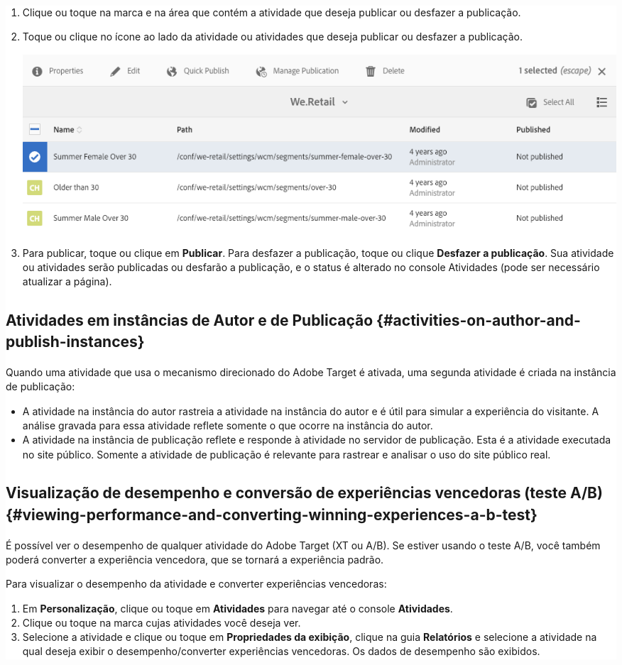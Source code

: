 1. Clique ou toque na marca e na área que contém a atividade que deseja publicar ou desfazer a publicação.
1. Toque ou clique no ícone ao lado da atividade ou atividades que deseja publicar ou desfazer a publicação.

   ![screen-shot_2019-03-05at123846](assets/screen-shot_2019-03-05at123846.png)

1. Para publicar, toque ou clique em **Publicar**. Para desfazer a publicação, toque ou clique **Desfazer a publicação**. Sua atividade ou atividades serão publicadas ou desfarão a publicação, e o status é alterado no console Atividades (pode ser necessário atualizar a página).

## Atividades em instâncias de Autor e de Publicação {#activities-on-author-and-publish-instances}

Quando uma atividade que usa o mecanismo direcionado do Adobe Target é ativada, uma segunda atividade é criada na instância de publicação:

* A atividade na instância do autor rastreia a atividade na instância do autor e é útil para simular a experiência do visitante. A análise gravada para essa atividade reflete somente o que ocorre na instância do autor.
* A atividade na instância de publicação reflete e responde à atividade no servidor de publicação. Esta é a atividade executada no site público. Somente a atividade de publicação é relevante para rastrear e analisar o uso do site público real.

## Visualização de desempenho e conversão de experiências vencedoras (teste A/B) {#viewing-performance-and-converting-winning-experiences-a-b-test}

É possível ver o desempenho de qualquer atividade do Adobe Target (XT ou A/B). Se estiver usando o teste A/B, você também poderá converter a experiência vencedora, que se tornará a experiência padrão.

Para visualizar o desempenho da atividade e converter experiências vencedoras:

1. Em **Personalização**, clique ou toque em **Atividades** para navegar até o console **Atividades**.
1. Clique ou toque na marca cujas atividades você deseja ver.
1. Selecione a atividade e clique ou toque em **Propriedades da exibição**, clique na guia **Relatórios** e selecione a atividade na qual deseja exibir o desempenho/converter experiências vencedoras. Os dados de desempenho são exibidos.
